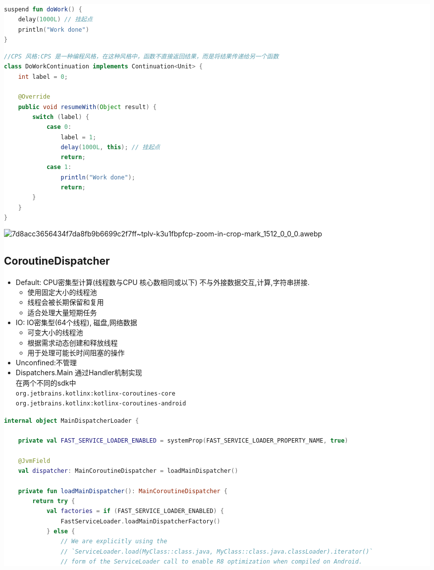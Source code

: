 ```kotlin
suspend fun doWork() {
    delay(1000L) // 挂起点
    println("Work done")
}

```

```java
//CPS 风格:CPS 是一种编程风格，在这种风格中，函数不直接返回结果，而是将结果传递给另一个函数
class DoWorkContinuation implements Continuation<Unit> {
    int label = 0;

    @Override
    public void resumeWith(Object result) {
        switch (label) {
            case 0:
                label = 1;
                delay(1000L, this); // 挂起点
                return;
            case 1:
                println("Work done");
                return;
        }
    }
}

```

![7d8acc3656434f7da8fb9b6699c2f7ff\~tplv-k3u1fbpfcp-zoom-in-crop-mark\_1512\_0\_0\_0.awebp](/resources/94f68f097bbf4e0088500714499c3e64.webp)

## CoroutineDispatcher

- Default: CPU密集型计算(线程数与CPU 核心数相同或以下) 不与外接数据交互,计算,字符串拼接.
  - 使用固定大小的线程池
  - 线程会被长期保留和复用
  - 适合处理大量短期任务
- IO: IO密集型(64个线程), 磁盘,网络数据
  - 可变大小的线程池
  - 根据需求动态创建和释放线程
  - 用于处理可能长时间阻塞的操作
- Unconfined:不管理
- Dispatchers.Main 通过Handler机制实现\
  在两个不同的sdk中\
  `org.jetbrains.kotlinx:kotlinx-coroutines-core`\
  `org.jetbrains.kotlinx:kotlinx-coroutines-android`

```kotlin
internal object MainDispatcherLoader {

    private val FAST_SERVICE_LOADER_ENABLED = systemProp(FAST_SERVICE_LOADER_PROPERTY_NAME, true)

    @JvmField
    val dispatcher: MainCoroutineDispatcher = loadMainDispatcher()

    private fun loadMainDispatcher(): MainCoroutineDispatcher {
        return try {
            val factories = if (FAST_SERVICE_LOADER_ENABLED) {
                FastServiceLoader.loadMainDispatcherFactory()
            } else {
                // We are explicitly using the
                // `ServiceLoader.load(MyClass::class.java, MyClass::class.java.classLoader).iterator()`
                // form of the ServiceLoader call to enable R8 optimization when compiled on Android.
```